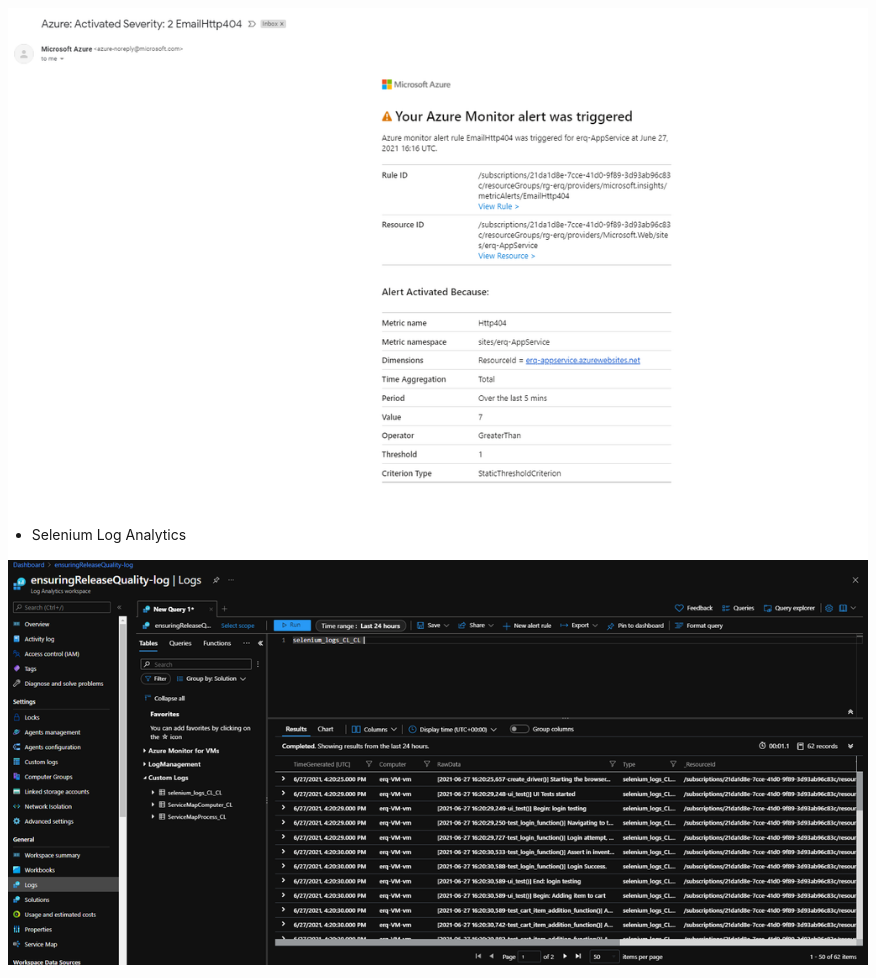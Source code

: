 <img src="images/Http404Email.png"  width="1000"/>  

* Selenium Log Analytics  
<img src="images/SeleniumLogs.png"  width="1000"/>  






